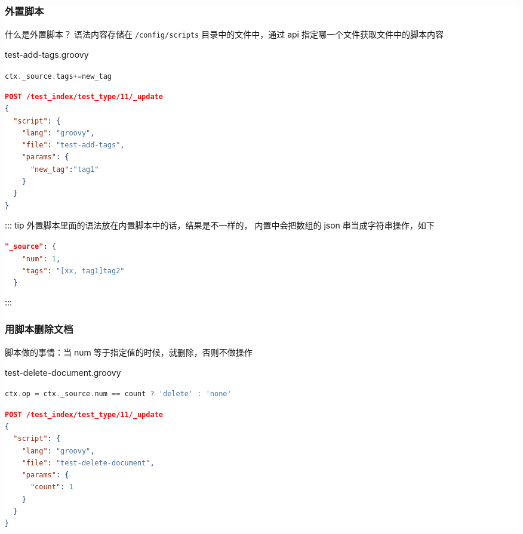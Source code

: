 ### 外置脚本

什么是外置脚本？ 语法内容存储在 `/config/scripts` 目录中的文件中，通过 api 指定哪一个文件获取文件中的脚本内容

test-add-tags.groovy

```groovy
ctx._source.tags+=new_tag
```

```json
POST /test_index/test_type/11/_update
{
  "script": {
    "lang": "groovy",
    "file": "test-add-tags",
    "params": {
      "new_tag":"tag1"
    }
  }
}
```

::: tip
外置脚本里面的语法放在内置脚本中的话，结果是不一样的，
内置中会把数组的 json 串当成字符串操作，如下

```json
"_source": {
    "num": 1,
    "tags": "[xx, tag1]tag2"
  }
```

:::

### 用脚本删除文档

脚本做的事情：当 num 等于指定值的时候，就删除，否则不做操作

test-delete-document.groovy

```groovy
ctx.op = ctx._source.num == count ? 'delete' : 'none'
```

```json
POST /test_index/test_type/11/_update
{
  "script": {
    "lang": "groovy",
    "file": "test-delete-document",
    "params": {
      "count": 1
    }
  }
}
```
